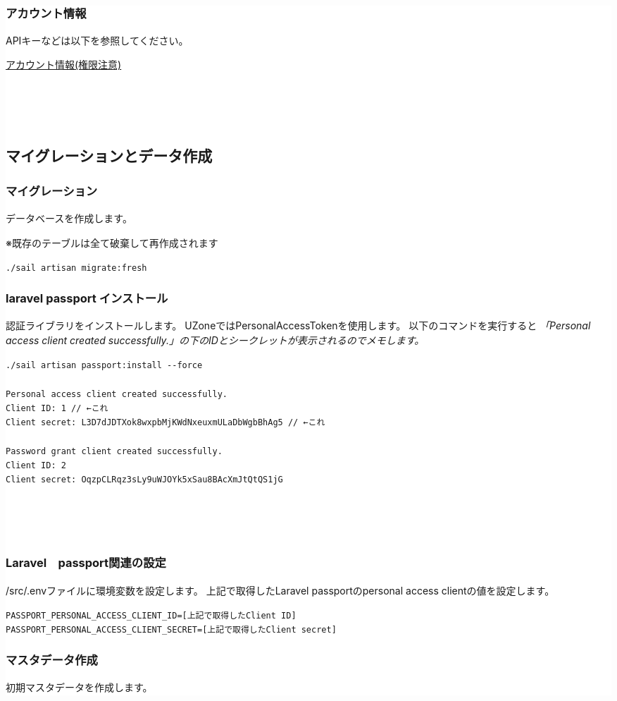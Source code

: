 ### アカウント情報

APIキーなどは以下を参照してください。

[アカウント情報(権限注意)](https://docs.google.com/spreadsheets/d/1wiSH9I02BKW7sEpcqmgGiMbhFt32cIvhGFCR-kXlYXs/edit#gid=0)

<br>
<br>
<br>

## マイグレーションとデータ作成
### マイグレーション
データベースを作成します。

※既存のテーブルは全て破棄して再作成されます

```bash:wsl
./sail artisan migrate:fresh
```

### laravel passport インストール
認証ライブラリをインストールします。
UZoneではPersonalAccessTokenを使用します。
以下のコマンドを実行すると *「Personal access client created successfully.」の下のIDとシークレットが表示されるのでメモします。* 

```bash:wsl
./sail artisan passport:install --force

Personal access client created successfully.
Client ID: 1 // ←これ
Client secret: L3D7dJDTXok8wxpbMjKWdNxeuxmULaDbWgbBhAg5 // ←これ

Password grant client created successfully.
Client ID: 2
Client secret: OqzpCLRqz3sLy9uWJOYk5xSau8BAcXmJtQtQS1jG
```

<br>
<br>
<br>

### Laravel　passport関連の設定
/src/.envファイルに環境変数を設定します。
上記で取得したLaravel passportのpersonal access clientの値を設定します。

```config:.env
PASSPORT_PERSONAL_ACCESS_CLIENT_ID=[上記で取得したClient ID]
PASSPORT_PERSONAL_ACCESS_CLIENT_SECRET=[上記で取得したClient secret]
```

### マスタデータ作成
初期マスタデータを作成します。
